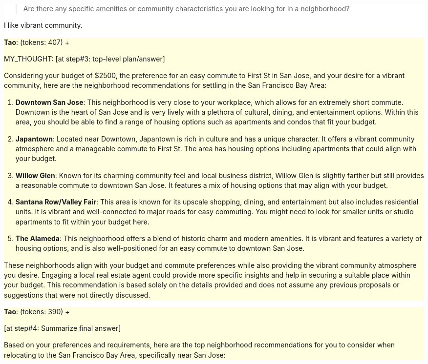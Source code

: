 > Are there any specific amenities or community characteristics you are looking for in a neighborhood?

I like vibrant community.


</div></div>

<div class="section_header collapsible" style="background-color:lightyellow">
<div class="header"><b>Tao</b>: (tokens: 407) +</div>
<div class="content">

MY_THOUGHT:
[at step#3: top-level plan/answer]

Considering your budget of $2500, the preference for an easy commute to First St in San Jose, and your desire for a vibrant community, here are the neighborhood recommendations for settling in the San Francisco Bay Area:

1. **Downtown San Jose**: This neighborhood is very close to your workplace, which allows for an extremely short commute. Downtown is the heart of San Jose and is very lively with a plethora of cultural, dining, and entertainment options. Within this area, you should be able to find a range of housing options such as apartments and condos that fit your budget.

2. **Japantown**: Located near Downtown, Japantown is rich in culture and has a unique character. It offers a vibrant community atmosphere and a manageable commute to First St. The area has housing options including apartments that could align with your budget.

3. **Willow Glen**: Known for its charming community feel and local business district, Willow Glen is slightly farther but still provides a reasonable commute to downtown San Jose. It features a mix of housing options that may align with your budget.

4. **Santana Row/Valley Fair**: This area is known for its upscale shopping, dining, and entertainment but also includes residential units. It is vibrant and well-connected to major roads for easy commuting. You might need to look for smaller units or studio apartments to fit within your budget here.

5. **The Alameda**: This neighborhood offers a blend of historic charm and modern amenities. It is vibrant and features a variety of housing options, and is also well-positioned for an easy commute to downtown San Jose.

These neighborhoods align with your budget and commute preferences while also providing the vibrant community atmosphere you desire. Engaging a local real estate agent could provide more specific insights and help in securing a suitable place within your budget. This recommendation is based solely on the details provided and does not assume any previous proposals or suggestions that were not directly discussed.


</div></div>

<div class="section_header collapsible" style="background-color:lightyellow">
<div class="header"><b>Tao</b>: (tokens: 390) +</div>
<div class="content">

[at step#4: Summarize final answer]

Based on your preferences and requirements, here are the top neighborhood recommendations for you to consider when relocating to the San Francisco Bay Area, specifically near San Jose:
